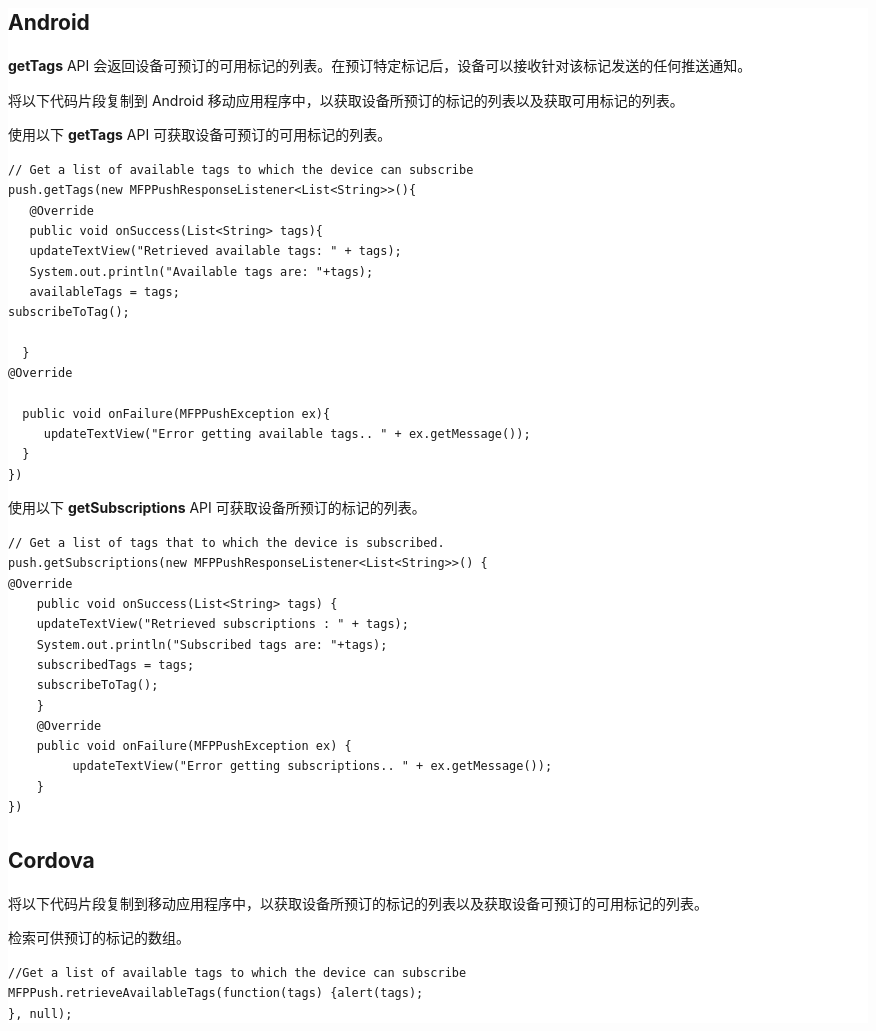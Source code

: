 ## Android

**getTags** API 会返回设备可预订的可用标记的列表。在预订特定标记后，设备可以接收针对该标记发送的任何推送通知。

将以下代码片段复制到 Android 移动应用程序中，以获取设备所预订的标记的列表以及获取可用标记的列表。

使用以下 **getTags** API 可获取设备可预订的可用标记的列表。

```
// Get a list of available tags to which the device can subscribe
push.getTags(new MFPPushResponseListener<List<String>>(){  
   @Override
   public void onSuccess(List<String> tags){
   updateTextView("Retrieved available tags: " + tags);  
   System.out.println("Available tags are: "+tags);
   availableTags = tags;   
subscribeToTag();
   
  }    
@Override
    
  public void onFailure(MFPPushException ex){
     updateTextView("Error getting available tags.. " + ex.getMessage());
  }
})  
```

使用以下 **getSubscriptions** API 可获取设备所预订的标记的列表。

```
// Get a list of tags that to which the device is subscribed.
push.getSubscriptions(new MFPPushResponseListener<List<String>>() {
@Override
    public void onSuccess(List<String> tags) {
    updateTextView("Retrieved subscriptions : " + tags);
    System.out.println("Subscribed tags are: "+tags);
    subscribedTags = tags;
    subscribeToTag();
    }
    @Override
    public void onFailure(MFPPushException ex) {
         updateTextView("Error getting subscriptions.. " + ex.getMessage());
    }
})
```

## Cordova

将以下代码片段复制到移动应用程序中，以获取设备所预订的标记的列表以及获取设备可预订的可用标记的列表。

检索可供预订的标记的数组。

```
//Get a list of available tags to which the device can subscribe
MFPPush.retrieveAvailableTags(function(tags) {alert(tags);
}, null);
```
